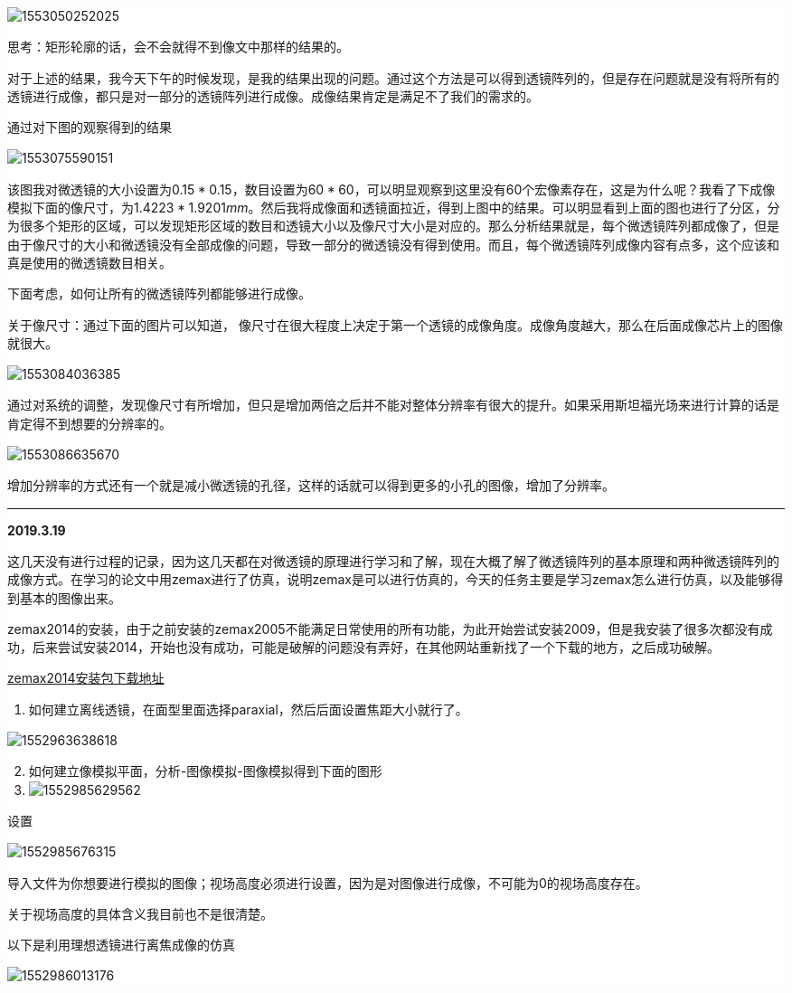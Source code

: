 ![1553050252025](images/1553050252025.png)



思考：矩形轮廓的话，会不会就得不到像文中那样的结果的。

对于上述的结果，我今天下午的时候发现，是我的结果出现的问题。通过这个方法是可以得到透镜阵列的，但是存在问题就是没有将所有的透镜进行成像，都只是对一部分的透镜阵列进行成像。成像结果肯定是满足不了我们的需求的。

通过对下图的观察得到的结果

![1553075590151](images/1553075590151.png)

该图我对微透镜的大小设置为$0.15*0.15$，数目设置为$60*60$，可以明显观察到这里没有60个宏像素存在，这是为什么呢？我看了下成像模拟下面的像尺寸，为$1.4223*1.9201mm$。然后我将成像面和透镜面拉近，得到上图中的结果。可以明显看到上面的图也进行了分区，分为很多个矩形的区域，可以发现矩形区域的数目和透镜大小以及像尺寸大小是对应的。那么分析结果就是，每个微透镜阵列都成像了，但是由于像尺寸的大小和微透镜没有全部成像的问题，导致一部分的微透镜没有得到使用。而且，每个微透镜阵列成像内容有点多，这个应该和真是使用的微透镜数目相关。

下面考虑，如何让所有的微透镜阵列都能够进行成像。

关于像尺寸：通过下面的图片可以知道， 像尺寸在很大程度上决定于第一个透镜的成像角度。成像角度越大，那么在后面成像芯片上的图像就很大。

![1553084036385](images/1553084036385.png)

通过对系统的调整，发现像尺寸有所增加，但只是增加两倍之后并不能对整体分辨率有很大的提升。如果采用斯坦福光场来进行计算的话是肯定得不到想要的分辨率的。

![1553086635670](images/1553086635670.png)

增加分辨率的方式还有一个就是减小微透镜的孔径，这样的话就可以得到更多的小孔的图像，增加了分辨率。

---

**2019.3.19**

这几天没有进行过程的记录，因为这几天都在对微透镜的原理进行学习和了解，现在大概了解了微透镜阵列的基本原理和两种微透镜阵列的成像方式。在学习的论文中用zemax进行了仿真，说明zemax是可以进行仿真的，今天的任务主要是学习zemax怎么进行仿真，以及能够得到基本的图像出来。

zemax2014的安装，由于之前安装的zemax2005不能满足日常使用的所有功能，为此开始尝试安装2009，但是我安装了很多次都没有成功，后来尝试安装2014，开始也没有成功，可能是破解的问题没有弄好，在其他网站重新找了一个下载的地方，之后成功破解。

[zemax2014安装包下载地址](www.xue51.com/soft/8171.html#xzdz)

1. 如何建立离线透镜，在面型里面选择paraxial，然后后面设置焦距大小就行了。

![1552963638618](images/1552963638618.png)

2. 如何建立像模拟平面，分析-图像模拟-图像模拟得到下面的图形
3. ![1552985629562](images/1552985629562.png)

设置

![1552985676315](images/1552985676315.png)

导入文件为你想要进行模拟的图像；视场高度必须进行设置，因为是对图像进行成像，不可能为0的视场高度存在。

关于视场高度的具体含义我目前也不是很清楚。

以下是利用理想透镜进行离焦成像的仿真

![1552986013176](images/1552986013176.png)
